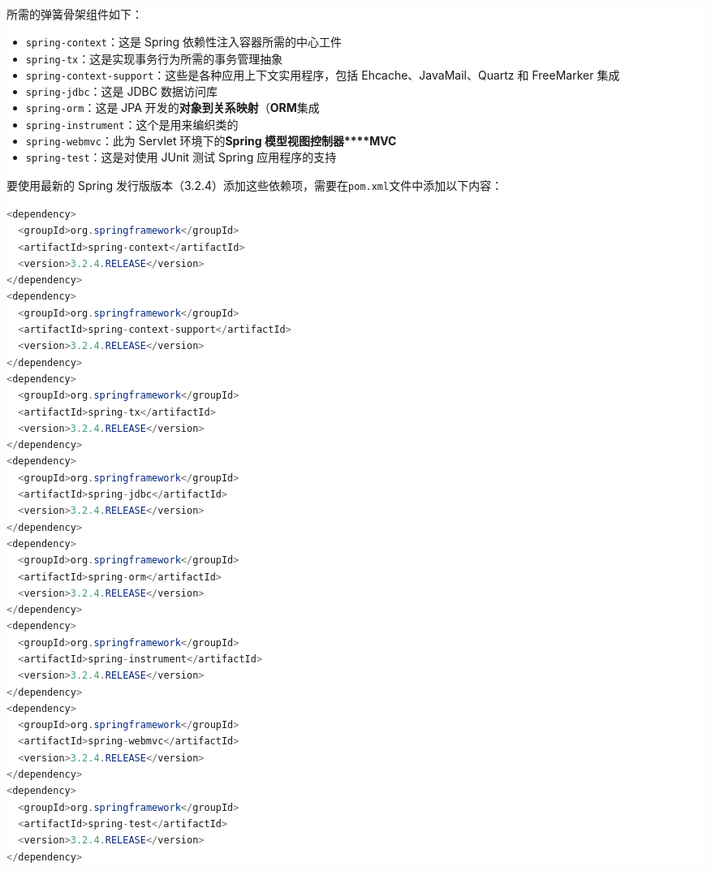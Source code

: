 所需的弹簧骨架组件如下：

*   `spring-context`：这是 Spring 依赖性注入容器所需的中心工件
*   `spring-tx`：这是实现事务行为所需的事务管理抽象
*   `spring-context-support`：这些是各种应用上下文实用程序，包括 Ehcache、JavaMail、Quartz 和 FreeMarker 集成
*   `spring-jdbc`：这是 JDBC 数据访问库
*   `spring-orm`：这是 JPA 开发的**对象到关系映射**（**ORM**集成
*   `spring-instrument`：这个是用来编织类的
*   `spring-webmvc`：此为 Servlet 环境下的**Spring 模型视图控制器****MVC**
*   `spring-test`：这是对使用 JUnit 测试 Spring 应用程序的支持

要使用最新的 Spring 发行版版本（3.2.4）添加这些依赖项，需要在`pom.xml`文件中添加以下内容：

```java
<dependency>
  <groupId>org.springframework</groupId>
  <artifactId>spring-context</artifactId>
  <version>3.2.4.RELEASE</version>
</dependency>
<dependency>
  <groupId>org.springframework</groupId>
  <artifactId>spring-context-support</artifactId>
  <version>3.2.4.RELEASE</version>
</dependency>
<dependency>
  <groupId>org.springframework</groupId>
  <artifactId>spring-tx</artifactId>
  <version>3.2.4.RELEASE</version>
</dependency>
<dependency>
  <groupId>org.springframework</groupId>
  <artifactId>spring-jdbc</artifactId>
  <version>3.2.4.RELEASE</version>
</dependency>
<dependency>
  <groupId>org.springframework</groupId>
  <artifactId>spring-orm</artifactId>
  <version>3.2.4.RELEASE</version>
</dependency>
<dependency>
  <groupId>org.springframework</groupId>
  <artifactId>spring-instrument</artifactId>
  <version>3.2.4.RELEASE</version>
</dependency>
<dependency>
  <groupId>org.springframework</groupId>
  <artifactId>spring-webmvc</artifactId>
  <version>3.2.4.RELEASE</version>
</dependency>
<dependency>
  <groupId>org.springframework</groupId>
  <artifactId>spring-test</artifactId>
  <version>3.2.4.RELEASE</version>
</dependency>
```
